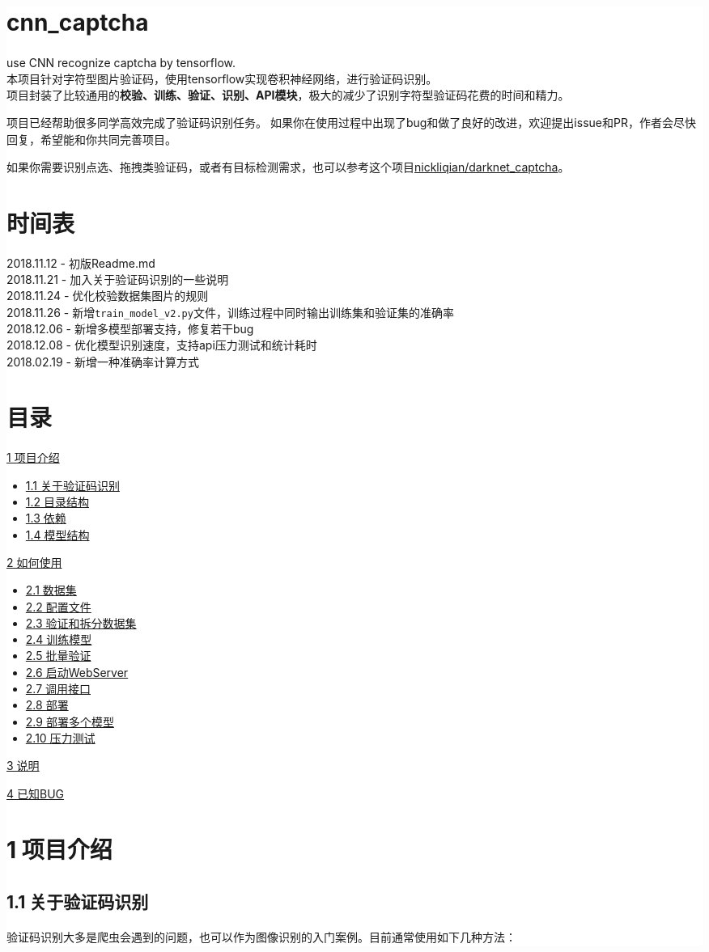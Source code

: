 # cnn_captcha
use CNN recognize captcha by tensorflow.  
本项目针对字符型图片验证码，使用tensorflow实现卷积神经网络，进行验证码识别。  
项目封装了比较通用的**校验、训练、验证、识别、API模块**，极大的减少了识别字符型验证码花费的时间和精力。 
  
项目已经帮助很多同学高效完成了验证码识别任务。
如果你在使用过程中出现了bug和做了良好的改进，欢迎提出issue和PR，作者会尽快回复，希望能和你共同完善项目。 

如果你需要识别点选、拖拽类验证码，或者有目标检测需求，也可以参考这个项目[nickliqian/darknet_captcha](https://github.com/nickliqian/darknet_captcha)。

# 时间表
2018.11.12 - 初版Readme.md  
2018.11.21 - 加入关于验证码识别的一些说明  
2018.11.24 - 优化校验数据集图片的规则  
2018.11.26 - 新增`train_model_v2.py`文件，训练过程中同时输出训练集和验证集的准确率  
2018.12.06 - 新增多模型部署支持，修复若干bug  
2018.12.08 - 优化模型识别速度，支持api压力测试和统计耗时    
2018.02.19 - 新增一种准确率计算方式    


# 目录
<a href="#项目介绍">1 项目介绍</a>  
- <a href="#关于验证码识别">1.1 关于验证码识别</a>  
- <a href="#目录结构">1.2 目录结构</a>  
- <a href="#依赖">1.3 依赖</a>  
- <a href="#模型结构">1.4 模型结构</a>  

<a href="#如何使用">2 如何使用</a>  
- <a href="#数据集">2.1 数据集</a>  
- <a href="#配置文件">2.2 配置文件</a>  
- <a href="#验证和拆分数据集">2.3 验证和拆分数据集</a>  
- <a href="#训练模型">2.4 训练模型</a>  
- <a href="#批量验证">2.5 批量验证</a>  
- <a href="#启动WebServer">2.6 启动WebServer</a>  
- <a href="#调用接口">2.7 调用接口</a>  
- <a href="#部署">2.8 部署</a>  
- <a href="#部署">2.9 部署多个模型</a>  
- <a href="#部署">2.10 压力测试</a>  

<a href="#说明">3 说明</a>  

<a href="#已知BUG">4 已知BUG</a>  



# 1 项目介绍
## 1.1 关于验证码识别
验证码识别大多是爬虫会遇到的问题，也可以作为图像识别的入门案例。目前通常使用如下几种方法：  
